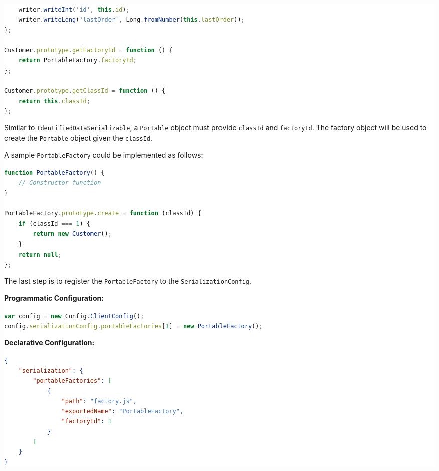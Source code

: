 ```javascript
    writer.writeInt('id', this.id);
    writer.writeLong('lastOrder', Long.fromNumber(this.lastOrder));
};

Customer.prototype.getFactoryId = function () {
    return PortableFactory.factoryId;
};

Customer.prototype.getClassId = function () {
    return this.classId;
};
```

Similar to `IdentifiedDataSerializable`, a `Portable` object must provide `classId` and `factoryId`. The factory object will be used to create the `Portable` object given the `classId`.

A sample `PortableFactory` could be implemented as follows:

```javascript
function PortableFactory() {
    // Constructor function
}

PortableFactory.prototype.create = function (classId) {
    if (classId === 1) {
        return new Customer();
    }
    return null;
};
```

The last step is to register the `PortableFactory` to the `SerializationConfig`.

**Programmatic Configuration:**

```javascript
var config = new Config.ClientConfig();
config.serializationConfig.portableFactories[1] = new PortableFactory();
```

**Declarative Configuration:**

```json
{
    "serialization": {
        "portableFactories": [
            {
                "path": "factory.js",
                "exportedName": "PortableFactory",
                "factoryId": 1
            }
        ]
    }
}
```
